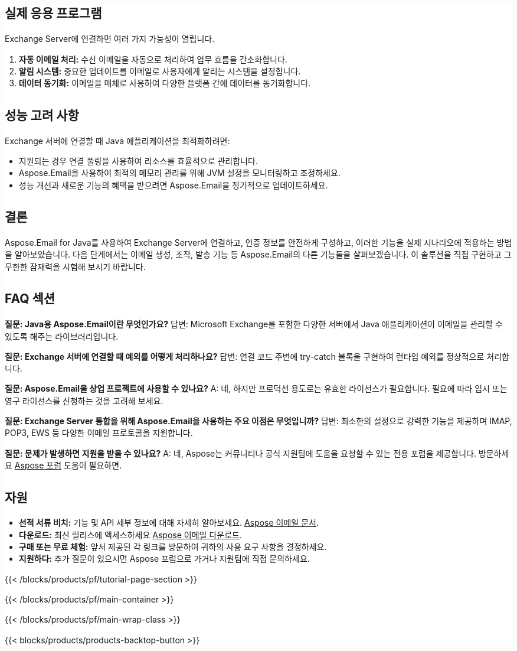 ## 실제 응용 프로그램
Exchange Server에 연결하면 여러 가지 가능성이 열립니다.
1. **자동 이메일 처리:** 수신 이메일을 자동으로 처리하여 업무 흐름을 간소화합니다.
2. **알림 시스템:** 중요한 업데이트를 이메일로 사용자에게 알리는 시스템을 설정합니다.
3. **데이터 동기화:** 이메일을 매체로 사용하여 다양한 플랫폼 간에 데이터를 동기화합니다.

## 성능 고려 사항
Exchange 서버에 연결할 때 Java 애플리케이션을 최적화하려면:
- 지원되는 경우 연결 풀링을 사용하여 리소스를 효율적으로 관리합니다.
- Aspose.Email을 사용하여 최적의 메모리 관리를 위해 JVM 설정을 모니터링하고 조정하세요.
- 성능 개선과 새로운 기능의 혜택을 받으려면 Aspose.Email을 정기적으로 업데이트하세요.

## 결론
Aspose.Email for Java를 사용하여 Exchange Server에 연결하고, 인증 정보를 안전하게 구성하고, 이러한 기능을 실제 시나리오에 적용하는 방법을 알아보았습니다. 다음 단계에서는 이메일 생성, 조작, 발송 기능 등 Aspose.Email의 다른 기능들을 살펴보겠습니다. 이 솔루션을 직접 구현하고 그 무한한 잠재력을 시험해 보시기 바랍니다.

## FAQ 섹션
**질문: Java용 Aspose.Email이란 무엇인가요?**
답변: Microsoft Exchange를 포함한 다양한 서버에서 Java 애플리케이션이 이메일을 관리할 수 있도록 해주는 라이브러리입니다.

**질문: Exchange 서버에 연결할 때 예외를 어떻게 처리하나요?**
답변: 연결 코드 주변에 try-catch 블록을 구현하여 런타임 예외를 정상적으로 처리합니다.

**질문: Aspose.Email을 상업 프로젝트에 사용할 수 있나요?**
A: 네, 하지만 프로덕션 용도로는 유효한 라이선스가 필요합니다. 필요에 따라 임시 또는 영구 라이선스를 신청하는 것을 고려해 보세요.

**질문: Exchange Server 통합을 위해 Aspose.Email을 사용하는 주요 이점은 무엇입니까?**
답변: 최소한의 설정으로 강력한 기능을 제공하며 IMAP, POP3, EWS 등 다양한 이메일 프로토콜을 지원합니다.

**질문: 문제가 발생하면 지원을 받을 수 있나요?**
A: 네, Aspose는 커뮤니티나 공식 지원팀에 도움을 요청할 수 있는 전용 포럼을 제공합니다. 방문하세요 [Aspose 포럼](https://forum.aspose.com/c/email/10) 도움이 필요하면.

## 자원
- **선적 서류 비치:** 기능 및 API 세부 정보에 대해 자세히 알아보세요. [Aspose 이메일 문서](https://reference.aspose.com/email/java/).
- **다운로드:** 최신 릴리스에 액세스하세요 [Aspose 이메일 다운로드](https://releases.aspose.com/email/java/).
- **구매 또는 무료 체험:** 앞서 제공된 각 링크를 방문하여 귀하의 사용 요구 사항을 결정하세요.
- **지원하다:** 추가 질문이 있으시면 Aspose 포럼으로 가거나 지원팀에 직접 문의하세요.

{{< /blocks/products/pf/tutorial-page-section >}}

{{< /blocks/products/pf/main-container >}}

{{< /blocks/products/pf/main-wrap-class >}}

{{< blocks/products/products-backtop-button >}}